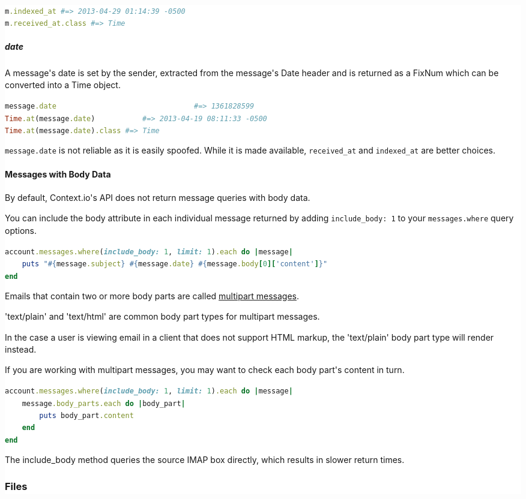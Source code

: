 ```ruby
m.indexed_at #=> 2013-04-29 01:14:39 -0500
m.received_at.class #=> Time
```

##### date

A message's date is set by the sender, extracted from the message's Date 
header and is returned as a FixNum which can be converted into a Time 
object. 

```ruby
message.date 								#=> 1361828599
Time.at(message.date) 			#=> 2013-04-19 08:11:33 -0500
Time.at(message.date).class #=> Time
```

`message.date` is not reliable as it is easily spoofed. While it is made
available, `received_at` and `indexed_at` are better choices.


#### Messages with Body Data

By default, Context.io's API does not return message queries with body data. 

You can include the body attribute in each individual message returned by
adding `include_body: 1` to your `messages.where` query options.

```ruby
account.messages.where(include_body: 1, limit: 1).each do |message|
	puts "#{message.subject} #{message.date} #{message.body[0]['content']}"
end
```

Emails that contain two or more body parts are called [multipart messages](https://en.wikipedia.org/wiki/MIME#Alternative). 

'text/plain' and 'text/html' are common body part types for multipart
messages.

In the case a user is viewing email in a client that does not support HTML
markup, the 'text/plain' body part type will render instead. 

If you are working with multipart messages, you may want to check each 
body part's content in turn. 

```ruby
account.messages.where(include_body: 1, limit: 1).each do |message|
	message.body_parts.each do |body_part|
		puts body_part.content
	end
end
```

The include_body method queries the source IMAP box directly, which results 
in slower return times. 


### Files 
